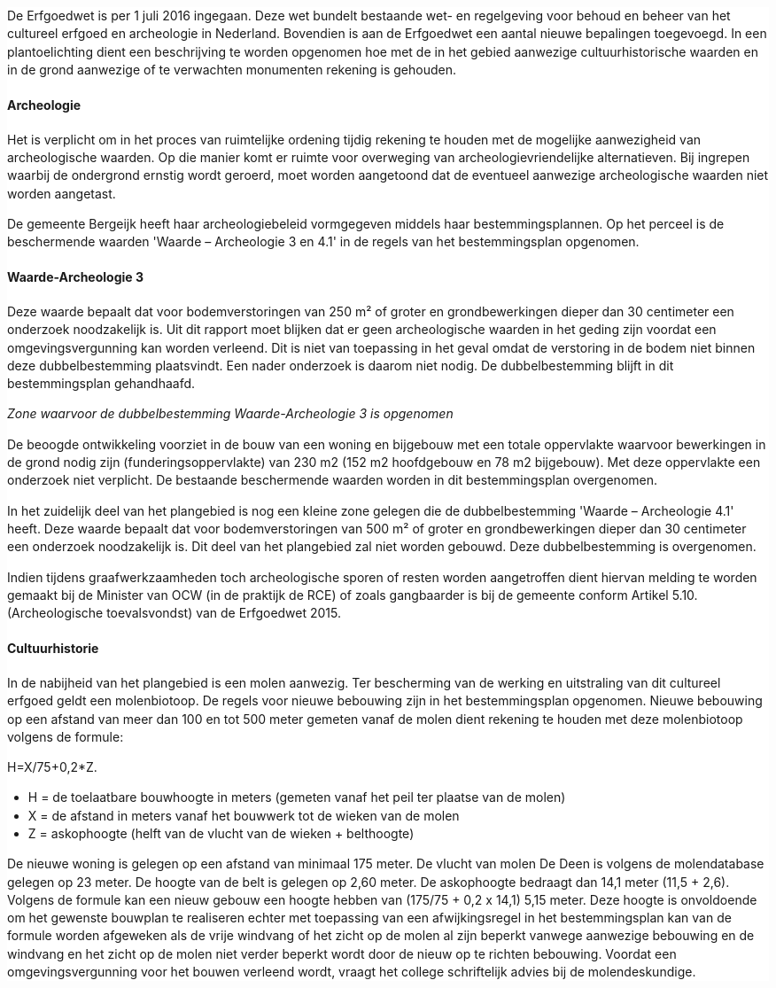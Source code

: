 De Erfgoedwet is per 1 juli 2016 ingegaan. Deze wet bundelt bestaande wet- en regelgeving voor behoud en beheer van het cultureel erfgoed en archeologie in Nederland. Bovendien is aan de Erfgoedwet een aantal nieuwe bepalingen toegevoegd. In een plantoelichting dient een beschrijving te worden opgenomen hoe met de in het gebied aanwezige cultuurhistorische waarden en in de grond aanwezige of te verwachten monumenten rekening is gehouden.

#### **Archeologie**

Het is verplicht om in het proces van ruimtelijke ordening tijdig rekening te houden met de mogelijke aanwezigheid van archeologische waarden. Op die manier komt er ruimte voor overweging van archeologievriendelijke alternatieven. Bij ingrepen waarbij de ondergrond ernstig wordt geroerd, moet worden aangetoond dat de eventueel aanwezige archeologische waarden niet worden aangetast.

De gemeente Bergeijk heeft haar archeologiebeleid vormgegeven middels haar bestemmingsplannen. Op het perceel is de beschermende waarden 'Waarde – Archeologie 3 en 4.1' in de regels van het bestemmingsplan opgenomen.

#### Waarde-Archeologie 3

Deze waarde bepaalt dat voor bodemverstoringen van 250 m² of groter en grondbewerkingen dieper dan 30 centimeter een onderzoek noodzakelijk is. Uit dit rapport moet blijken dat er geen archeologische waarden in het geding zijn voordat een omgevingsvergunning kan worden verleend. Dit is niet van toepassing in het geval omdat de verstoring in de bodem niet binnen deze dubbelbestemming plaatsvindt. Een nader onderzoek is daarom niet nodig. De dubbelbestemming blijft in dit bestemmingsplan gehandhaafd.

*Zone waarvoor de dubbelbestemming Waarde-Archeologie 3 is opgenomen*

De beoogde ontwikkeling voorziet in de bouw van een woning en bijgebouw met een totale oppervlakte waarvoor bewerkingen in de grond nodig zijn (funderingsoppervlakte) van 230 m2 (152 m2 hoofdgebouw en 78 m2 bijgebouw). Met deze oppervlakte een onderzoek niet verplicht. De bestaande beschermende waarden worden in dit bestemmingsplan overgenomen.

In het zuidelijk deel van het plangebied is nog een kleine zone gelegen die de dubbelbestemming 'Waarde – Archeologie 4.1' heeft. Deze waarde bepaalt dat voor bodemverstoringen van 500 m² of groter en grondbewerkingen dieper dan 30 centimeter een onderzoek noodzakelijk is. Dit deel van het plangebied zal niet worden gebouwd. Deze dubbelbestemming is overgenomen.

Indien tijdens graafwerkzaamheden toch archeologische sporen of resten worden aangetroffen dient hiervan melding te worden gemaakt bij de Minister van OCW (in de praktijk de RCE) of zoals gangbaarder is bij de gemeente conform Artikel 5.10. (Archeologische toevalsvondst) van de Erfgoedwet 2015.

#### **Cultuurhistorie**

In de nabijheid van het plangebied is een molen aanwezig. Ter bescherming van de werking en uitstraling van dit cultureel erfgoed geldt een molenbiotoop. De regels voor nieuwe bebouwing zijn in het bestemmingsplan opgenomen. Nieuwe bebouwing op een afstand van meer dan 100 en tot 500 meter gemeten vanaf de molen dient rekening te houden met deze molenbiotoop volgens de formule:

H=X/75+0,2*Z.

- H = de toelaatbare bouwhoogte in meters (gemeten vanaf het peil ter plaatse van de molen)
- X = de afstand in meters vanaf het bouwwerk tot de wieken van de molen
- Z = askophoogte (helft van de vlucht van de wieken + belthoogte)

De nieuwe woning is gelegen op een afstand van minimaal 175 meter. De vlucht van molen De Deen is volgens de molendatabase gelegen op 23 meter. De hoogte van de belt is gelegen op 2,60 meter. De askophoogte bedraagt dan 14,1 meter (11,5 + 2,6). Volgens de formule kan een nieuw gebouw een hoogte hebben van (175/75 + 0,2 x 14,1) 5,15 meter. Deze hoogte is onvoldoende om het gewenste bouwplan te realiseren echter met toepassing van een afwijkingsregel in het bestemmingsplan kan van de formule worden afgeweken als de vrije windvang of het zicht op de molen al zijn beperkt vanwege aanwezige bebouwing en de windvang en het zicht op de molen niet verder beperkt wordt door de nieuw op te richten bebouwing. Voordat een omgevingsvergunning voor het bouwen verleend wordt, vraagt het college schriftelijk advies bij de molendeskundige.
